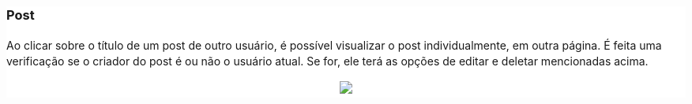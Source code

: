 ### Post

Ao clicar sobre o título de um post de outro usuário, é possível visualizar o post individualmente, em outra página.
É feita uma verificação se o criador do post é ou não o usuário atual. Se for, ele terá as opções de editar e deletar mencionadas acima.

<div align="center">
    <img src="https://github.com/natalia-mvieira/sitecomunidade/assets/144560412/72314da2-1944-4c54-af24-17fee6748f00" width="700px"/>
</div>

